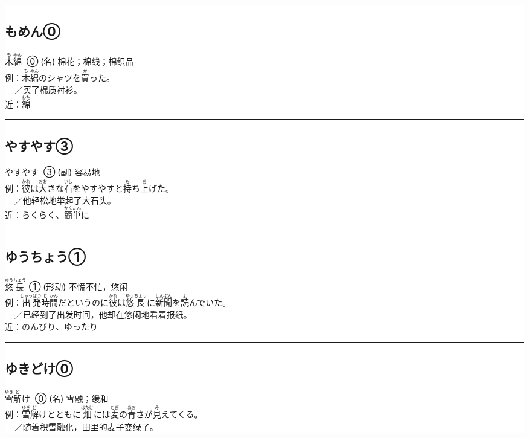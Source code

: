 - - -

## もめん⓪

<span>
  <ruby>木<rt>も</rt>綿<rt>めん</rt></ruby>
</span>&nbsp;⓪ (名) 棉花；棉线；棉织品
<div>
  <font> 例</font>：<ruby>木<rt>も</rt>綿<rt>めん</rt>のシャツを<rt></rt>買<rt>か</rt>った。</ruby><br>&nbsp;&nbsp;&nbsp;&nbsp;／买了棉质衬衫。
  <br>
  <font> 近</font>：<ruby>綿<rt>わた</rt></ruby>
</div>

- - -

## やすやす③

<span>
  <ruby>やすやす</ruby>
</span>&nbsp;③ (副) 容易地
<div>
  <font> 例</font>：<ruby>彼<rt>かれ</rt>は<rt></rt>大<rt>おお</rt>きな<rt></rt>石<rt>いし</rt>をやすやすと<rt></rt>持<rt>も</rt>ち<rt></rt>上<rt>あ</rt>げた。</ruby><br>&nbsp;&nbsp;&nbsp;&nbsp;／他轻松地举起了大石头。
  <br>
  <font> 近</font>：<ruby>らくらく</ruby>、<ruby>簡<rt>かん</rt>単<rt>たん</rt>に</ruby>
</div>

- - -

## ゆうちょう①

<span>
  <ruby>悠<rt>ゆう</rt>長<rt>ちょう</rt></ruby>
</span>&nbsp;① (形动) 不慌不忙，悠闲
<div>
  <font> 例</font>：<ruby>出<rt>しゅっ</rt>発<rt>ぱつ</rt>時<rt>じ</rt>間<rt>かん</rt>だというのに<rt></rt>彼<rt>かれ</rt>は<rt></rt>悠<rt>ゆう</rt>長<rt>ちょう</rt>に<rt></rt>新<rt>しん</rt>聞<rt>ぶん</rt>を<rt></rt>読<rt>よ</rt>んでいた。</ruby><br>&nbsp;&nbsp;&nbsp;&nbsp;／已经到了出发时间，他却在悠闲地看着报纸。
  <br>
  <font> 近</font>：<ruby>のんびり</ruby>、<ruby>ゆったり</ruby>
</div>

- - -

## ゆきどけ⓪

<span>
  <ruby>雪<rt>ゆき</rt>解<rt>ど</rt>け</ruby>
</span>&nbsp;⓪ (名) 雪融；缓和
<div>
  <font> 例</font>：<ruby>雪<rt>ゆき</rt>解<rt>ど</rt>けとともに<rt></rt>畑<rt>はたけ</rt>には<rt></rt>麦<rt>むぎ</rt>の<rt></rt>青<rt>あお</rt>さが<rt></rt>見<rt>み</rt>えてくる。</ruby><br>&nbsp;&nbsp;&nbsp;&nbsp;／随着积雪融化，田里的麦子变绿了。
</div>
